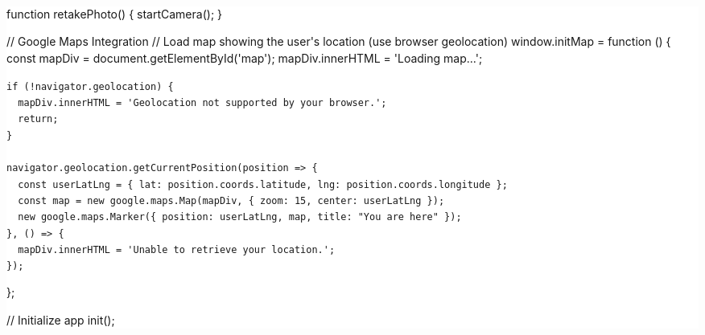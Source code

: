   function retakePhoto() {
    startCamera();
  }

  // Google Maps Integration
  // Load map showing the user's location (use browser geolocation)
  window.initMap = function () {
    const mapDiv = document.getElementById('map');
    mapDiv.innerHTML = 'Loading map...';
    
    if (!navigator.geolocation) {
      mapDiv.innerHTML = 'Geolocation not supported by your browser.';
      return;
    }

    navigator.geolocation.getCurrentPosition(position => {
      const userLatLng = { lat: position.coords.latitude, lng: position.coords.longitude };
      const map = new google.maps.Map(mapDiv, { zoom: 15, center: userLatLng });
      new google.maps.Marker({ position: userLatLng, map, title: "You are here" });
    }, () => {
      mapDiv.innerHTML = 'Unable to retrieve your location.';
    });
  };

  // Initialize app
  init();
</script>


<script async defer src="https://maps.googleapis.com/maps/api/js?key=YOUR_API_KEY&callback=initMap"></script>

</body>
</html>
